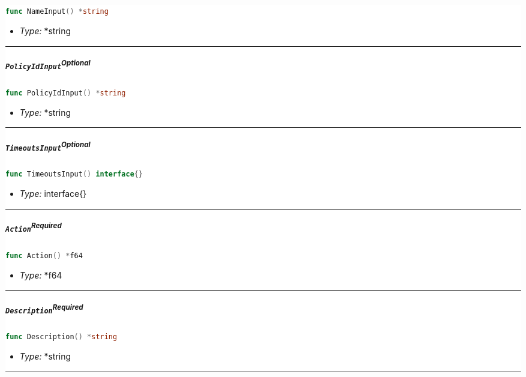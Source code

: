 ```go
func NameInput() *string
```

- *Type:* *string

---

##### `PolicyIdInput`<sup>Optional</sup> <a name="PolicyIdInput" id="@cdktf/provider-opentelekomcloud.wafDedicatedBlacklistRuleV1.WafDedicatedBlacklistRuleV1.property.policyIdInput"></a>

```go
func PolicyIdInput() *string
```

- *Type:* *string

---

##### `TimeoutsInput`<sup>Optional</sup> <a name="TimeoutsInput" id="@cdktf/provider-opentelekomcloud.wafDedicatedBlacklistRuleV1.WafDedicatedBlacklistRuleV1.property.timeoutsInput"></a>

```go
func TimeoutsInput() interface{}
```

- *Type:* interface{}

---

##### `Action`<sup>Required</sup> <a name="Action" id="@cdktf/provider-opentelekomcloud.wafDedicatedBlacklistRuleV1.WafDedicatedBlacklistRuleV1.property.action"></a>

```go
func Action() *f64
```

- *Type:* *f64

---

##### `Description`<sup>Required</sup> <a name="Description" id="@cdktf/provider-opentelekomcloud.wafDedicatedBlacklistRuleV1.WafDedicatedBlacklistRuleV1.property.description"></a>

```go
func Description() *string
```

- *Type:* *string

---
